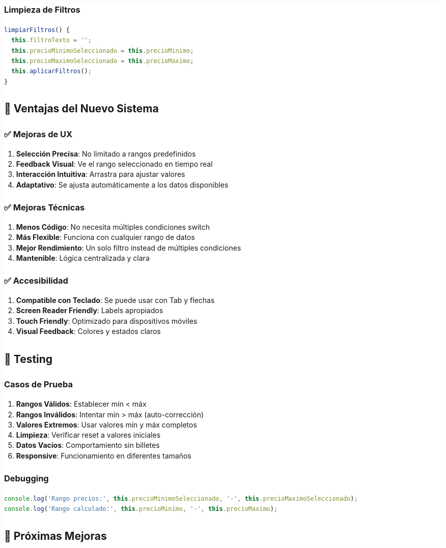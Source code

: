 ### Limpieza de Filtros
```typescript
limpiarFiltros() {
  this.filtroTexto = '';
  this.precioMinimoSeleccionado = this.precioMinimo;
  this.precioMaximoSeleccionado = this.precioMaximo;
  this.aplicarFiltros();
}
```

## 🎯 Ventajas del Nuevo Sistema

### ✅ **Mejoras de UX**
1. **Selección Precisa**: No limitado a rangos predefinidos
2. **Feedback Visual**: Ve el rango seleccionado en tiempo real
3. **Interacción Intuitiva**: Arrastra para ajustar valores
4. **Adaptativo**: Se ajusta automáticamente a los datos disponibles

### ✅ **Mejoras Técnicas**
1. **Menos Código**: No necesita múltiples condiciones switch
2. **Más Flexible**: Funciona con cualquier rango de datos
3. **Mejor Rendimiento**: Un solo filtro instead de múltiples condiciones
4. **Mantenible**: Lógica centralizada y clara

### ✅ **Accesibilidad**
1. **Compatible con Teclado**: Se puede usar con Tab y flechas
2. **Screen Reader Friendly**: Labels apropiados
3. **Touch Friendly**: Optimizado para dispositivos móviles
4. **Visual Feedback**: Colores y estados claros

## 🧪 Testing

### Casos de Prueba
1. **Rangos Válidos**: Establecer mín < máx
2. **Rangos Inválidos**: Intentar mín > máx (auto-corrección)
3. **Valores Extremos**: Usar valores mín y máx completos
4. **Limpieza**: Verificar reset a valores iniciales
5. **Datos Vacíos**: Comportamiento sin billetes
6. **Responsive**: Funcionamiento en diferentes tamaños

### Debugging
```typescript
console.log('Rango precios:', this.precioMinimoSeleccionado, '-', this.precioMaximoSeleccionado);
console.log('Rango calculado:', this.precioMinimo, '-', this.precioMaximo);
```

## 🚀 Próximas Mejoras

